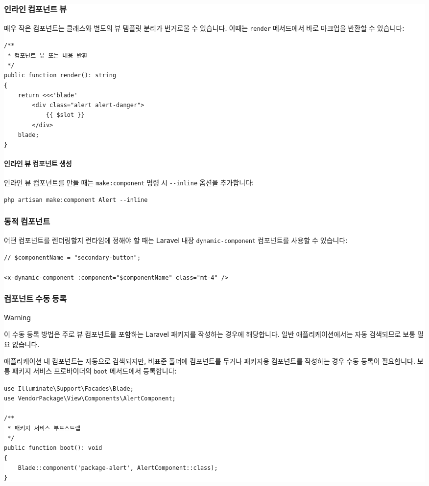 <a name="inline-component-views"></a>
### 인라인 컴포넌트 뷰

매우 작은 컴포넌트는 클래스와 별도의 뷰 템플릿 분리가 번거로울 수 있습니다. 이때는 `render` 메서드에서 바로 마크업을 반환할 수 있습니다:

```
/**
 * 컴포넌트 뷰 또는 내용 반환
 */
public function render(): string
{
    return <<<'blade'
        <div class="alert alert-danger">
            {{ $slot }}
        </div>
    blade;
}
```

<a name="generating-inline-view-components"></a>
#### 인라인 뷰 컴포넌트 생성

인라인 뷰 컴포넌트를 만들 때는 `make:component` 명령 시 `--inline` 옵션을 추가합니다:

```shell
php artisan make:component Alert --inline
```

<a name="dynamic-components"></a>
### 동적 컴포넌트

어떤 컴포넌트를 렌더링할지 런타임에 정해야 할 때는 Laravel 내장 `dynamic-component` 컴포넌트를 사용할 수 있습니다:

```blade
// $componentName = "secondary-button";

<x-dynamic-component :component="$componentName" class="mt-4" />
```

<a name="manually-registering-components"></a>
### 컴포넌트 수동 등록

> [!WARNING]  
> 이 수동 등록 방법은 주로 뷰 컴포넌트를 포함하는 Laravel 패키지를 작성하는 경우에 해당합니다. 일반 애플리케이션에서는 자동 검색되므로 보통 필요 없습니다.

애플리케이션 내 컴포넌트는 자동으로 검색되지만, 비표준 폴더에 컴포넌트를 두거나 패키지용 컴포넌트를 작성하는 경우 수동 등록이 필요합니다. 보통 패키지 서비스 프로바이더의 `boot` 메서드에서 등록합니다:

```
use Illuminate\Support\Facades\Blade;
use VendorPackage\View\Components\AlertComponent;

/**
 * 패키지 서비스 부트스트랩
 */
public function boot(): void
{
    Blade::component('package-alert', AlertComponent::class);
}
```
